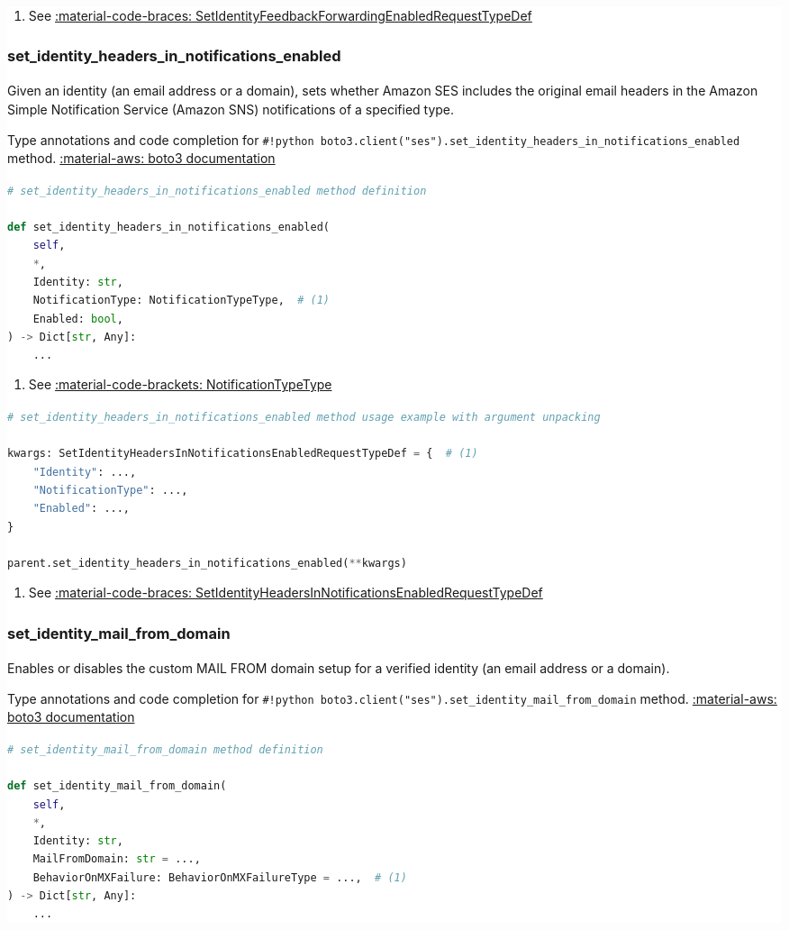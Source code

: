 1. See [:material-code-braces: SetIdentityFeedbackForwardingEnabledRequestTypeDef](./type_defs.md#setidentityfeedbackforwardingenabledrequesttypedef)

### set\_identity\_headers\_in\_notifications\_enabled

Given an identity (an email address or a domain), sets whether Amazon SES
includes the original email headers in the Amazon Simple Notification Service
(Amazon SNS) notifications of a specified type.

Type annotations and code completion for `#!python boto3.client("ses").set_identity_headers_in_notifications_enabled` method.
[:material-aws: boto3 documentation](https://boto3.amazonaws.com/v1/documentation/api/latest/reference/services/ses/client/set_identity_headers_in_notifications_enabled.html)

```python
# set_identity_headers_in_notifications_enabled method definition

def set_identity_headers_in_notifications_enabled(
    self,
    *,
    Identity: str,
    NotificationType: NotificationTypeType,  # (1)
    Enabled: bool,
) -> Dict[str, Any]:
    ...
```

1. See [:material-code-brackets: NotificationTypeType](./literals.md#notificationtypetype)


```python
# set_identity_headers_in_notifications_enabled method usage example with argument unpacking

kwargs: SetIdentityHeadersInNotificationsEnabledRequestTypeDef = {  # (1)
    "Identity": ...,
    "NotificationType": ...,
    "Enabled": ...,
}

parent.set_identity_headers_in_notifications_enabled(**kwargs)
```

1. See [:material-code-braces: SetIdentityHeadersInNotificationsEnabledRequestTypeDef](./type_defs.md#setidentityheadersinnotificationsenabledrequesttypedef)

### set\_identity\_mail\_from\_domain

Enables or disables the custom MAIL FROM domain setup for a verified identity
(an email address or a domain).

Type annotations and code completion for `#!python boto3.client("ses").set_identity_mail_from_domain` method.
[:material-aws: boto3 documentation](https://boto3.amazonaws.com/v1/documentation/api/latest/reference/services/ses/client/set_identity_mail_from_domain.html)

```python
# set_identity_mail_from_domain method definition

def set_identity_mail_from_domain(
    self,
    *,
    Identity: str,
    MailFromDomain: str = ...,
    BehaviorOnMXFailure: BehaviorOnMXFailureType = ...,  # (1)
) -> Dict[str, Any]:
    ...
```
